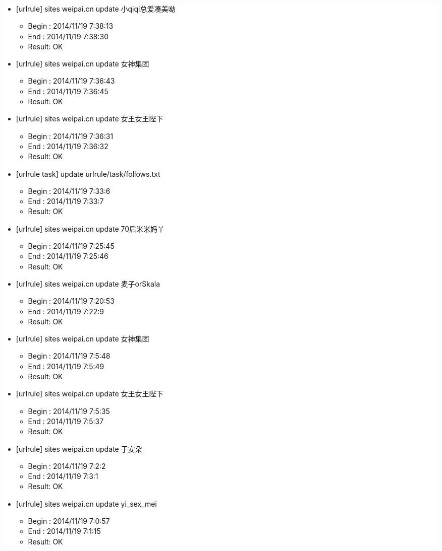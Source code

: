 * [urlrule] sites weipai.cn update 小qiqi总爱凑美呦

    * Begin : 2014/11/19 7:38:13
    * End   : 2014/11/19 7:38:30
    * Result: OK

* [urlrule] sites weipai.cn update 女神集团

    * Begin : 2014/11/19 7:36:43
    * End   : 2014/11/19 7:36:45
    * Result: OK

* [urlrule] sites weipai.cn update 女王女王陛下

    * Begin : 2014/11/19 7:36:31
    * End   : 2014/11/19 7:36:32
    * Result: OK

* [urlrule task] update urlrule/task/follows.txt

    * Begin : 2014/11/19 7:33:6
    * End   : 2014/11/19 7:33:7
    * Result: OK

* [urlrule] sites weipai.cn update 70后米米妈丫

    * Begin : 2014/11/19 7:25:45
    * End   : 2014/11/19 7:25:46
    * Result: OK

* [urlrule] sites weipai.cn update 麦子orSkala

    * Begin : 2014/11/19 7:20:53
    * End   : 2014/11/19 7:22:9
    * Result: OK

* [urlrule] sites weipai.cn update 女神集团

    * Begin : 2014/11/19 7:5:48
    * End   : 2014/11/19 7:5:49
    * Result: OK

* [urlrule] sites weipai.cn update 女王女王陛下

    * Begin : 2014/11/19 7:5:35
    * End   : 2014/11/19 7:5:37
    * Result: OK

* [urlrule] sites weipai.cn update 于安朵

    * Begin : 2014/11/19 7:2:2
    * End   : 2014/11/19 7:3:1
    * Result: OK

* [urlrule] sites weipai.cn update yi_sex_mei

    * Begin : 2014/11/19 7:0:57
    * End   : 2014/11/19 7:1:15
    * Result: OK
